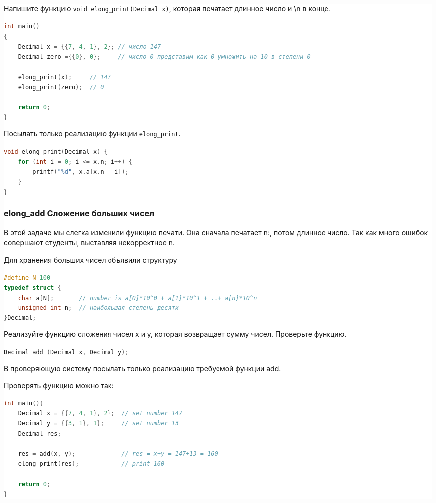 Напишите функцию `void elong_print(Decimal x)`, которая печатает длинное число и \n в конце.

```c
int main()
{
    Decimal x = {{7, 4, 1}, 2}; // число 147
    Decimal zero ={{0}, 0};     // число 0 представим как 0 умножить на 10 в степени 0

    elong_print(x);     // 147
    elong_print(zero);  // 0

    return 0;
}
```

Посылать только реализацию функции `elong_print`.

```c
void elong_print(Decimal x) {
    for (int i = 0; i <= x.n; i++) {
        printf("%d", x.a[x.n - i]);
    }
}
```

### elong_add Сложение больших чисел
В этой задаче мы слегка изменили функцию печати. Она сначала печатает n:, потом длинное число. Так как много ошибок совершают студенты, выставляя некорректное n.

Для хранения больших чисел объявили структуру

```c
#define N 100
typedef struct {
    char a[N];       // number is a[0]*10^0 + a[1]*10^1 + ..+ a[n]*10^n
    unsigned int n;  // наибольшая степень десяти
}Decimal;
```

Реализуйте функцию сложения чисел x и y, которая возвращает сумму чисел. Проверьте функцию.

```c
Decimal add (Decimal x, Decimal y);
```

В проверяющую систему посылать только реализацию требуемой функции add.

Проверять функцию можно так:

```c
int main(){
    Decimal x = {{7, 4, 1}, 2};  // set number 147
    Decimal y = {{3, 1}, 1};     // set number 13
    Decimal res;

    res = add(x, y);             // res = x+y = 147+13 = 160
    elong_print(res);            // print 160

    return 0;
}
```
